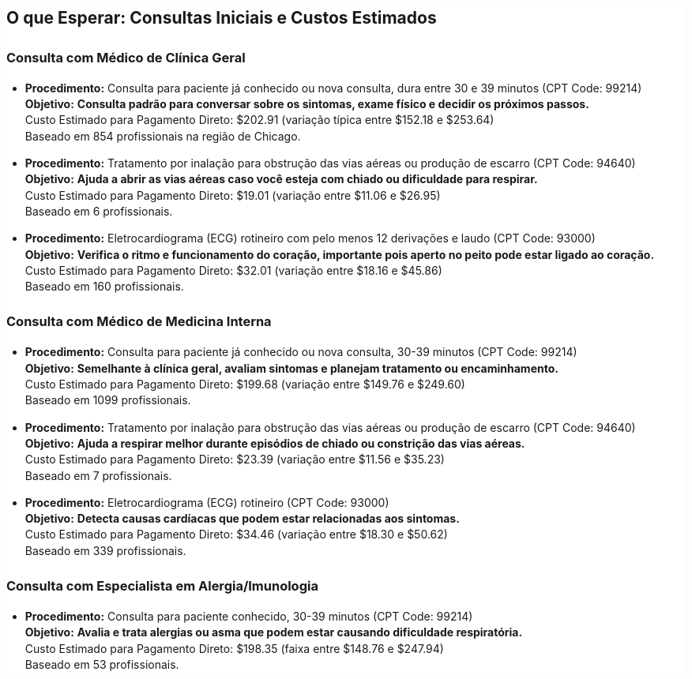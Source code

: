 ## O que Esperar: Consultas Iniciais e Custos Estimados

### Consulta com Médico de Clínica Geral

- **Procedimento:** Consulta para paciente já conhecido ou nova consulta, dura entre 30 e 39 minutos (CPT Code: 99214)  
  **Objetivo:** **Consulta padrão para conversar sobre os sintomas, exame físico e decidir os próximos passos.**  
  Custo Estimado para Pagamento Direto: $202.91 (variação típica entre $152.18 e $253.64)  
  Baseado em 854 profissionais na região de Chicago.

- **Procedimento:** Tratamento por inalação para obstrução das vias aéreas ou produção de escarro (CPT Code: 94640)  
  **Objetivo:** **Ajuda a abrir as vias aéreas caso você esteja com chiado ou dificuldade para respirar.**  
  Custo Estimado para Pagamento Direto: $19.01 (variação entre $11.06 e $26.95)  
  Baseado em 6 profissionais.

- **Procedimento:** Eletrocardiograma (ECG) rotineiro com pelo menos 12 derivações e laudo (CPT Code: 93000)  
  **Objetivo:** **Verifica o ritmo e funcionamento do coração, importante pois aperto no peito pode estar ligado ao coração.**  
  Custo Estimado para Pagamento Direto: $32.01 (variação entre $18.16 e $45.86)  
  Baseado em 160 profissionais.

### Consulta com Médico de Medicina Interna

- **Procedimento:** Consulta para paciente já conhecido ou nova consulta, 30-39 minutos (CPT Code: 99214)  
  **Objetivo:** **Semelhante à clínica geral, avaliam sintomas e planejam tratamento ou encaminhamento.**  
  Custo Estimado para Pagamento Direto: $199.68 (variação entre $149.76 e $249.60)  
  Baseado em 1099 profissionais.

- **Procedimento:** Tratamento por inalação para obstrução das vias aéreas ou produção de escarro (CPT Code: 94640)  
  **Objetivo:** **Ajuda a respirar melhor durante episódios de chiado ou constrição das vias aéreas.**  
  Custo Estimado para Pagamento Direto: $23.39 (variação entre $11.56 e $35.23)  
  Baseado em 7 profissionais.

- **Procedimento:** Eletrocardiograma (ECG) rotineiro (CPT Code: 93000)  
  **Objetivo:** **Detecta causas cardíacas que podem estar relacionadas aos sintomas.**  
  Custo Estimado para Pagamento Direto: $34.46 (variação entre $18.30 e $50.62)  
  Baseado em 339 profissionais.

### Consulta com Especialista em Alergia/Imunologia

- **Procedimento:** Consulta para paciente conhecido, 30-39 minutos (CPT Code: 99214)  
  **Objetivo:** **Avalia e trata alergias ou asma que podem estar causando dificuldade respiratória.**  
  Custo Estimado para Pagamento Direto: $198.35 (faixa entre $148.76 e $247.94)  
  Baseado em 53 profissionais.

